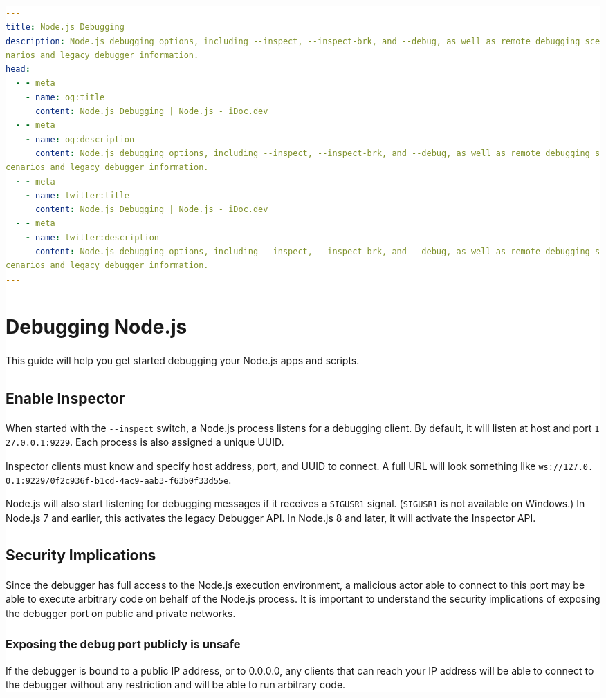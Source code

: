```yaml
---
title: Node.js Debugging
description: Node.js debugging options, including --inspect, --inspect-brk, and --debug, as well as remote debugging scenarios and legacy debugger information.
head:
  - - meta
    - name: og:title
      content: Node.js Debugging | Node.js - iDoc.dev
  - - meta
    - name: og:description
      content: Node.js debugging options, including --inspect, --inspect-brk, and --debug, as well as remote debugging scenarios and legacy debugger information.
  - - meta
    - name: twitter:title
      content: Node.js Debugging | Node.js - iDoc.dev
  - - meta
    - name: twitter:description
      content: Node.js debugging options, including --inspect, --inspect-brk, and --debug, as well as remote debugging scenarios and legacy debugger information.
---
```



# Debugging Node.js

This guide will help you get started debugging your Node.js apps and scripts.

## Enable Inspector

When started with the `--inspect` switch, a Node.js process listens for a debugging client. By default, it will listen at host and port `127.0.0.1:9229`. Each process is also assigned a unique UUID.

Inspector clients must know and specify host address, port, and UUID to connect. A full URL will look something like `ws://127.0.0.1:9229/0f2c936f-b1cd-4ac9-aab3-f63b0f33d55e`.

Node.js will also start listening for debugging messages if it receives a `SIGUSR1` signal. (`SIGUSR1` is not available on Windows.) In Node.js 7 and earlier, this activates the legacy Debugger API. In Node.js 8 and later, it will activate the Inspector API.

## Security Implications

Since the debugger has full access to the Node.js execution environment, a malicious actor able to connect to this port may be able to execute arbitrary code on behalf of the Node.js process. It is important to understand the security implications of exposing the debugger port on public and private networks.

### Exposing the debug port publicly is unsafe

If the debugger is bound to a public IP address, or to 0.0.0.0, any clients that can reach your IP address will be able to connect to the debugger without any restriction and will be able to run arbitrary code.

